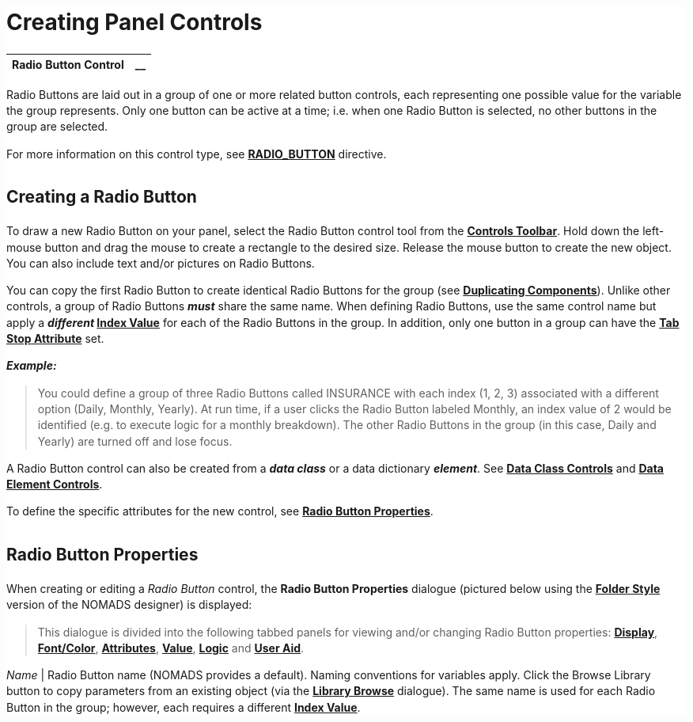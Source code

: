 # Creating Panel Controls

**Radio Button Control** |  **__**  
---|---  
  
Radio Buttons are laid out in a group of one or more related button controls, each representing one possible value for the variable the group represents. Only one button can be active at a time; i.e. when one Radio Button is selected, no other buttons in the group are selected.

For more information on this control type, see **[RADIO_BUTTON](../../../directives/radio_button.md)** directive.

## Creating a Radio Button

To draw a new Radio Button on your panel, select the Radio Button control tool from the **[Controls Toolbar](../../Panel%20Designer/Drawing%20and%20Modifying%20Panel%20Objects/Controls%20Toolbox.md)**. Hold down the left-mouse button and drag the mouse to create a rectangle to the desired size. Release the mouse button to create the new object. You can also include text and/or pictures on Radio Buttons.

You can copy the first Radio Button to create identical Radio Buttons for the group (see **[Duplicating Components](../../Panel%20Designer/Drawing%20and%20Modifying%20Panel%20Objects/Modifying%20Objects.htm#Duplicating_Components)**). Unlike other controls, a group of Radio Buttons **_must_** share the same name. When defining Radio Buttons, use the same control name but apply a **_different_ [Index Value](Overview.htm#value)** for each of the Radio Buttons in the group. In addition, only one button in a group can have the **[Tab Stop Attribute](Overview.htm#attributes)** set.

**_Example:_**

> You could define a group of three Radio Buttons called INSURANCE with each index (1, 2, 3) associated with a different option (Daily, Monthly, Yearly). At run time, if a user clicks the Radio Button labeled Monthly, an index value of 2 would be identified (e.g. to execute logic for a monthly breakdown). The other Radio Buttons in the group (in this case, Daily and Yearly) are turned off and lose focus.

A Radio Button control can also be created from a **_data class_** or a data dictionary **_element_**. See **[Data Class Controls](../Introduction.htm#Mark4)** and **[Data Element Controls](../Introduction.htm#Mark5)**.

To define the specific attributes for the new control, see **[Radio Button Properties](Overview.htm#properties)**.

##  Radio Button Properties

When creating or editing a _Radio Button_ control, the **Radio Button Properties** dialogue (pictured below using the **[Folder Style](../../Panel%20Designer/Folder%20Style/Using%20the%20Folder%20Style.md)** version of the NOMADS designer) is displayed:

> This dialogue is divided into the following tabbed panels for viewing and/or changing Radio Button properties: **[Display](Overview.htm#display)**, **[Font/Color](Overview.htm#font)**, **[Attributes](Overview.htm#attributes)**, **[Value](Overview.htm#value)**, **[Logic](Overview.htm#logic)** and **[User Aid](Overview.htm#useraid)**.

_Name_ |  Radio Button name (NOMADS provides a default). Naming conventions for variables apply. Click the Browse Library button to copy parameters from an existing object (via the **[Library Browse](../../Panel%20Designer/Drawing%20and%20Modifying%20Panel%20Objects/Library%20Browse.md)** dialogue). The same name is used for each Radio Button in the group; however, each requires a different **[Index Value](Overview.htm#value)**.
